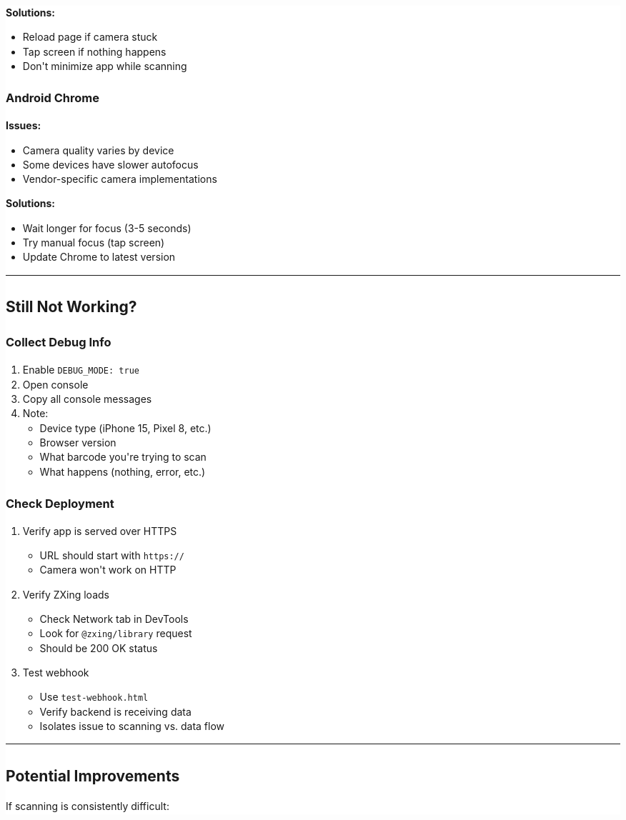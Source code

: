 **Solutions:**
- Reload page if camera stuck
- Tap screen if nothing happens
- Don't minimize app while scanning

### Android Chrome

**Issues:**
- Camera quality varies by device
- Some devices have slower autofocus
- Vendor-specific camera implementations

**Solutions:**
- Wait longer for focus (3-5 seconds)
- Try manual focus (tap screen)
- Update Chrome to latest version

---

## Still Not Working?

### Collect Debug Info

1. Enable `DEBUG_MODE: true`
2. Open console
3. Copy all console messages
4. Note:
   - Device type (iPhone 15, Pixel 8, etc.)
   - Browser version
   - What barcode you're trying to scan
   - What happens (nothing, error, etc.)

### Check Deployment

1. Verify app is served over HTTPS
   - URL should start with `https://`
   - Camera won't work on HTTP

2. Verify ZXing loads
   - Check Network tab in DevTools
   - Look for `@zxing/library` request
   - Should be 200 OK status

3. Test webhook
   - Use `test-webhook.html`
   - Verify backend is receiving data
   - Isolates issue to scanning vs. data flow

---

## Potential Improvements

If scanning is consistently difficult:
